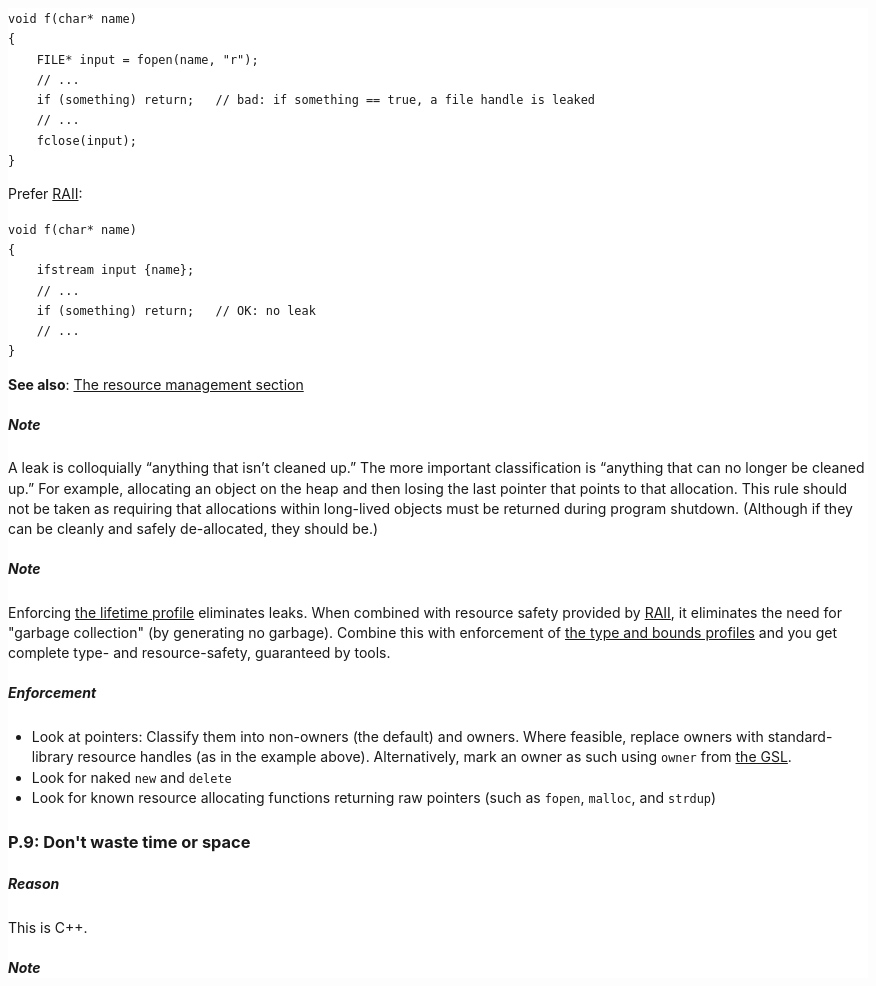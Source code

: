     void f(char* name)
    {
        FILE* input = fopen(name, "r");
        // ...
        if (something) return;   // bad: if something == true, a file handle is leaked
        // ...
        fclose(input);
    }

Prefer [RAII](#Rr-raii):

    void f(char* name)
    {
        ifstream input {name};
        // ...
        if (something) return;   // OK: no leak
        // ...
    }

**See also**: [The resource management section](#S-resource)

##### Note

A leak is colloquially “anything that isn’t cleaned up.”  The more important
classification is “anything that can no longer be cleaned up.”  For example,
allocating an object on the heap and then losing the last pointer that points to
that allocation.  This rule should not be taken as requiring that allocations
within long-lived objects must be returned during program shutdown.  (Although
if they can be cleanly and safely de-allocated, they should be.)

##### Note

Enforcing [the lifetime profile](#In.force) eliminates leaks.
When combined with resource safety provided by [RAII](#Rr-raii), it eliminates the need for "garbage collection" (by generating no garbage).
Combine this with enforcement of [the type and bounds profiles](#In.force) and you get complete type- and resource-safety, guaranteed by tools.

##### Enforcement

* Look at pointers: Classify them into non-owners (the default) and owners.
  Where feasible, replace owners with standard-library resource handles (as in the example above).
  Alternatively, mark an owner as such using `owner` from [the GSL](#S-gsl).
* Look for naked `new` and `delete`
* Look for known resource allocating functions returning raw pointers (such as `fopen`, `malloc`, and `strdup`)

### <a name="Rp-waste"></a>P.9: Don't waste time or space

##### Reason

This is C++.

##### Note
